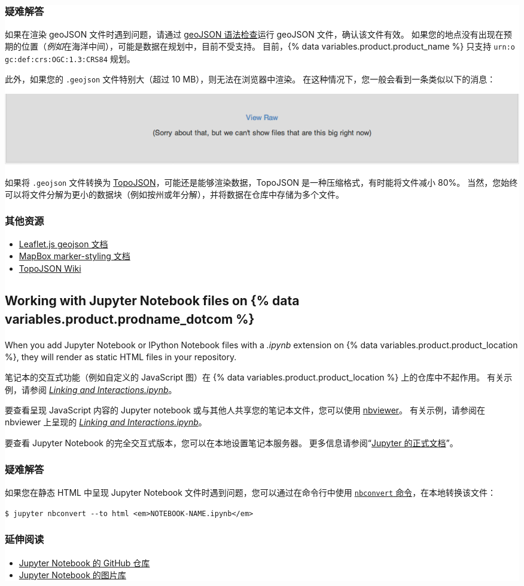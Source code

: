 ### 疑难解答

如果在渲染 geoJSON 文件时遇到问题，请通过 [geoJSON 语法检查](http://geojsonlint.com/)运行 geoJSON 文件，确认该文件有效。 如果您的地点没有出现在预期的位置（<em>例如</em>在海洋中间），可能是数据在规划中，目前不受支持。 目前，{% data variables.product.product_name %} 只支持 `urn:ogc:def:crs:OGC:1.3:CRS84` 规划。

此外，如果您的 `.geojson` 文件特别大（超过 10 MB），则无法在浏览器中渲染。 在这种情况下，您一般会看到一条类似以下的消息：

![大文件](/assets/images/help/repository/view_raw.png)

如果将 `.geojson` 文件转换为 [TopoJSON](https://github.com/mbostock/topojson)，可能还是能够渲染数据，TopoJSON 是一种压缩格式，有时能将文件减小 80%。 当然，您始终可以将文件分解为更小的数据块（例如按州或年分解），并将数据在仓库中存储为多个文件。

### 其他资源

* [Leaflet.js geojson 文档](http://leafletjs.com/examples/geojson.html)
* [MapBox marker-styling 文档](http://www.mapbox.com/developers/simplestyle/)
* [TopoJSON Wiki](https://github.com/mbostock/topojson/wiki)

## Working with Jupyter Notebook files on {% data variables.product.prodname_dotcom %}

When you add Jupyter Notebook or IPython Notebook files with a *.ipynb* extension on {% data variables.product.product_location %}, they will render as static HTML files in your repository.

笔记本的交互式功能（例如自定义的 JavaScript 图）在 {% data variables.product.product_location %} 上的仓库中不起作用。 有关示例，请参阅 [*Linking and Interactions.ipynb*](https://github.com/bokeh/bokeh-notebooks/blob/main/tutorial/06%20-%20Linking%20and%20Interactions.ipynb)。

要查看呈现 JavaScript 内容的 Jupyter notebook 或与其他人共享您的笔记本文件，您可以使用 [nbviewer](https://nbviewer.jupyter.org/)。 有关示例，请参阅在 nbviewer 上呈现的 [*Linking and Interactions.ipynb*](https://nbviewer.jupyter.org/github/bokeh/bokeh-notebooks/blob/main/tutorial/06%20-%20Linking%20and%20Interactions.ipynb)。

要查看 Jupyter Notebook 的完全交互式版本，您可以在本地设置笔记本服务器。 更多信息请参阅“[Jupyter 的正式文档](http://jupyter.readthedocs.io/en/latest/index.html)”。

### 疑难解答

如果您在静态 HTML 中呈现 Jupyter Notebook 文件时遇到问题，您可以通过在命令行中使用 [`nbconvert` 命令](https://github.com/jupyter/nbconvert)，在本地转换该文件：

```shell
$ jupyter nbconvert --to html <em>NOTEBOOK-NAME.ipynb</em>
```

### 延伸阅读

- [Jupyter Notebook 的 GitHub 仓库](https://github.com/jupyter/jupyter_notebook)
- [Jupyter Notebook 的图片库](https://github.com/jupyter/jupyter/wiki/A-gallery-of-interesting-Jupyter-Notebooks)
